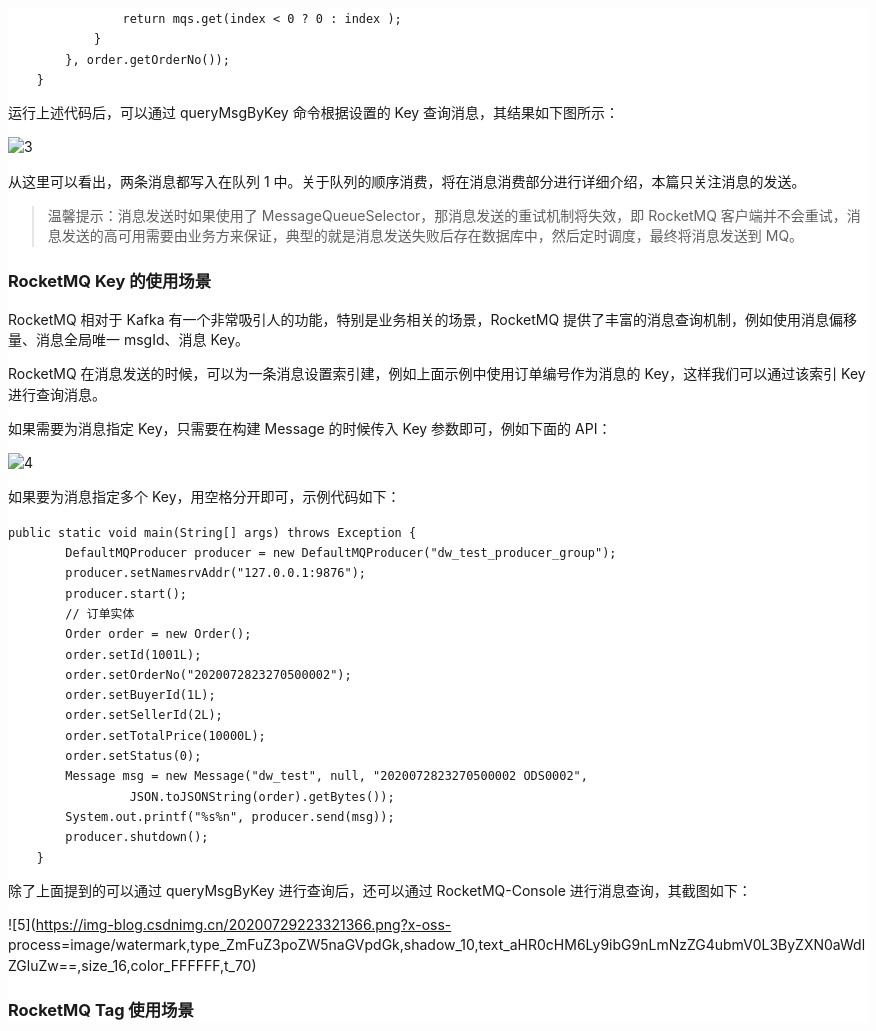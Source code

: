                     return mqs.get(index < 0 ? 0 : index );
                }
            }, order.getOrderNo());
        }
    

运行上述代码后，可以通过 queryMsgByKey 命令根据设置的 Key 查询消息，其结果如下图所示：

![3](https://img-blog.csdnimg.cn/20200729223307623.png)

从这里可以看出，两条消息都写入在队列 1 中。关于队列的顺序消费，将在消息消费部分进行详细介绍，本篇只关注消息的发送。

> 温馨提示：消息发送时如果使用了 MessageQueueSelector，那消息发送的重试机制将失效，即 RocketMQ
> 客户端并不会重试，消息发送的高可用需要由业务方来保证，典型的就是消息发送失败后存在数据库中，然后定时调度，最终将消息发送到 MQ。

### RocketMQ Key 的使用场景

RocketMQ 相对于 Kafka 有一个非常吸引人的功能，特别是业务相关的场景，RocketMQ
提供了丰富的消息查询机制，例如使用消息偏移量、消息全局唯一 msgId、消息 Key。

RocketMQ 在消息发送的时候，可以为一条消息设置索引建，例如上面示例中使用订单编号作为消息的 Key，这样我们可以通过该索引 Key 进行查询消息。

如果需要为消息指定 Key，只需要在构建 Message 的时候传入 Key 参数即可，例如下面的 API：

![4](https://img-blog.csdnimg.cn/20200729223314447.png)

如果要为消息指定多个 Key，用空格分开即可，示例代码如下：

    
    
    public static void main(String[] args) throws Exception {
            DefaultMQProducer producer = new DefaultMQProducer("dw_test_producer_group");
            producer.setNamesrvAddr("127.0.0.1:9876");
            producer.start();
            // 订单实体
            Order order = new Order();
            order.setId(1001L);
            order.setOrderNo("2020072823270500002");
            order.setBuyerId(1L);
            order.setSellerId(2L);
            order.setTotalPrice(10000L);
            order.setStatus(0);
            Message msg = new Message("dw_test", null, "2020072823270500002 ODS0002", 
                     JSON.toJSONString(order).getBytes());
            System.out.printf("%s%n", producer.send(msg));
            producer.shutdown();
        }
    

除了上面提到的可以通过 queryMsgByKey 进行查询后，还可以通过 RocketMQ-Console 进行消息查询，其截图如下：

![5](https://img-blog.csdnimg.cn/20200729223321366.png?x-oss-
process=image/watermark,type_ZmFuZ3poZW5naGVpdGk,shadow_10,text_aHR0cHM6Ly9ibG9nLmNzZG4ubmV0L3ByZXN0aWdlZGluZw==,size_16,color_FFFFFF,t_70)

### RocketMQ Tag 使用场景
